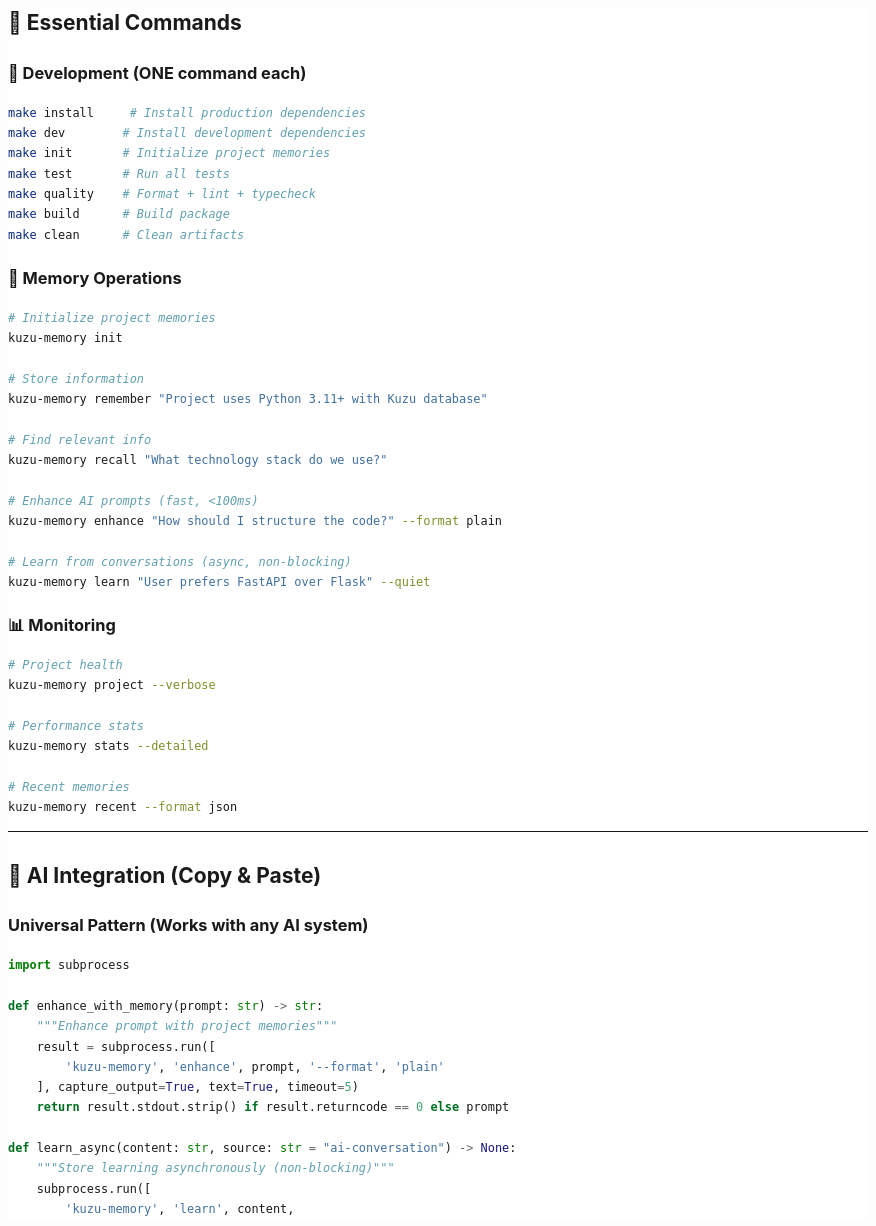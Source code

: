 
## 🎯 **Essential Commands**

### **🔧 Development (ONE command each)**
```bash
make install     # Install production dependencies
make dev        # Install development dependencies
make init       # Initialize project memories
make test       # Run all tests
make quality    # Format + lint + typecheck
make build      # Build package
make clean      # Clean artifacts
```

### **🧠 Memory Operations**
```bash
# Initialize project memories
kuzu-memory init

# Store information
kuzu-memory remember "Project uses Python 3.11+ with Kuzu database"

# Find relevant info
kuzu-memory recall "What technology stack do we use?"

# Enhance AI prompts (fast, <100ms)
kuzu-memory enhance "How should I structure the code?" --format plain

# Learn from conversations (async, non-blocking)
kuzu-memory learn "User prefers FastAPI over Flask" --quiet
```

### **📊 Monitoring**
```bash
# Project health
kuzu-memory project --verbose

# Performance stats
kuzu-memory stats --detailed

# Recent memories
kuzu-memory recent --format json
```

---

## 🤖 **AI Integration (Copy & Paste)**

### **Universal Pattern (Works with any AI system)**
```python
import subprocess

def enhance_with_memory(prompt: str) -> str:
    """Enhance prompt with project memories"""
    result = subprocess.run([
        'kuzu-memory', 'enhance', prompt, '--format', 'plain'
    ], capture_output=True, text=True, timeout=5)
    return result.stdout.strip() if result.returncode == 0 else prompt

def learn_async(content: str, source: str = "ai-conversation") -> None:
    """Store learning asynchronously (non-blocking)"""
    subprocess.run([
        'kuzu-memory', 'learn', content,
```